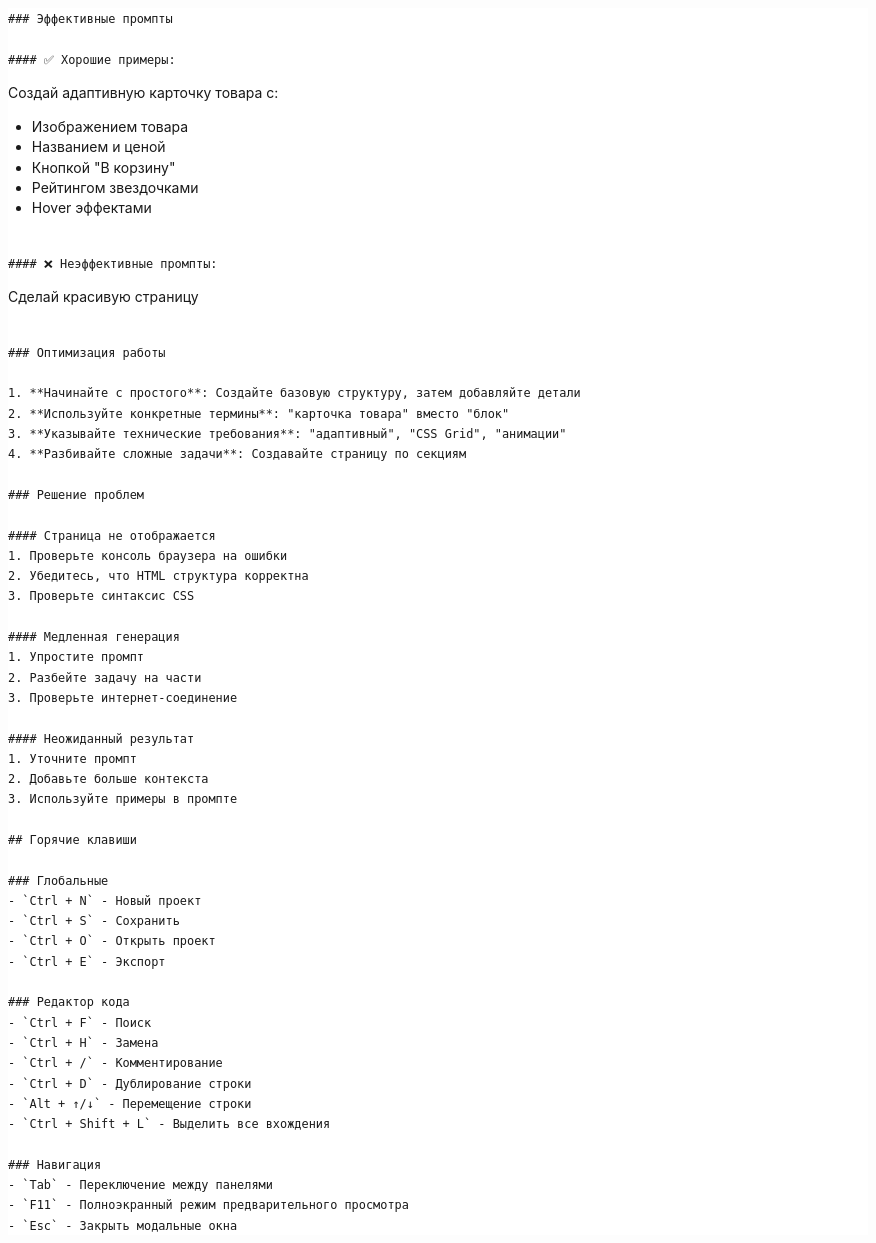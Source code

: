 ```
### Эффективные промпты

#### ✅ Хорошие примеры:
```

Создай адаптивную карточку товара с:

- Изображением товара
- Названием и ценой
- Кнопкой "В корзину"
- Рейтингом звездочками
- Hover эффектами

```

#### ❌ Неэффективные промпты:
```

Сделай красивую страницу

```

### Оптимизация работы

1. **Начинайте с простого**: Создайте базовую структуру, затем добавляйте детали
2. **Используйте конкретные термины**: "карточка товара" вместо "блок"
3. **Указывайте технические требования**: "адаптивный", "CSS Grid", "анимации"
4. **Разбивайте сложные задачи**: Создавайте страницу по секциям

### Решение проблем

#### Страница не отображается
1. Проверьте консоль браузера на ошибки
2. Убедитесь, что HTML структура корректна
3. Проверьте синтаксис CSS

#### Медленная генерация
1. Упростите промпт
2. Разбейте задачу на части
3. Проверьте интернет-соединение

#### Неожиданный результат
1. Уточните промпт
2. Добавьте больше контекста
3. Используйте примеры в промпте

## Горячие клавиши

### Глобальные
- `Ctrl + N` - Новый проект
- `Ctrl + S` - Сохранить
- `Ctrl + O` - Открыть проект
- `Ctrl + E` - Экспорт

### Редактор кода
- `Ctrl + F` - Поиск
- `Ctrl + H` - Замена
- `Ctrl + /` - Комментирование
- `Ctrl + D` - Дублирование строки
- `Alt + ↑/↓` - Перемещение строки
- `Ctrl + Shift + L` - Выделить все вхождения

### Навигация
- `Tab` - Переключение между панелями
- `F11` - Полноэкранный режим предварительного просмотра
- `Esc` - Закрыть модальные окна
```
